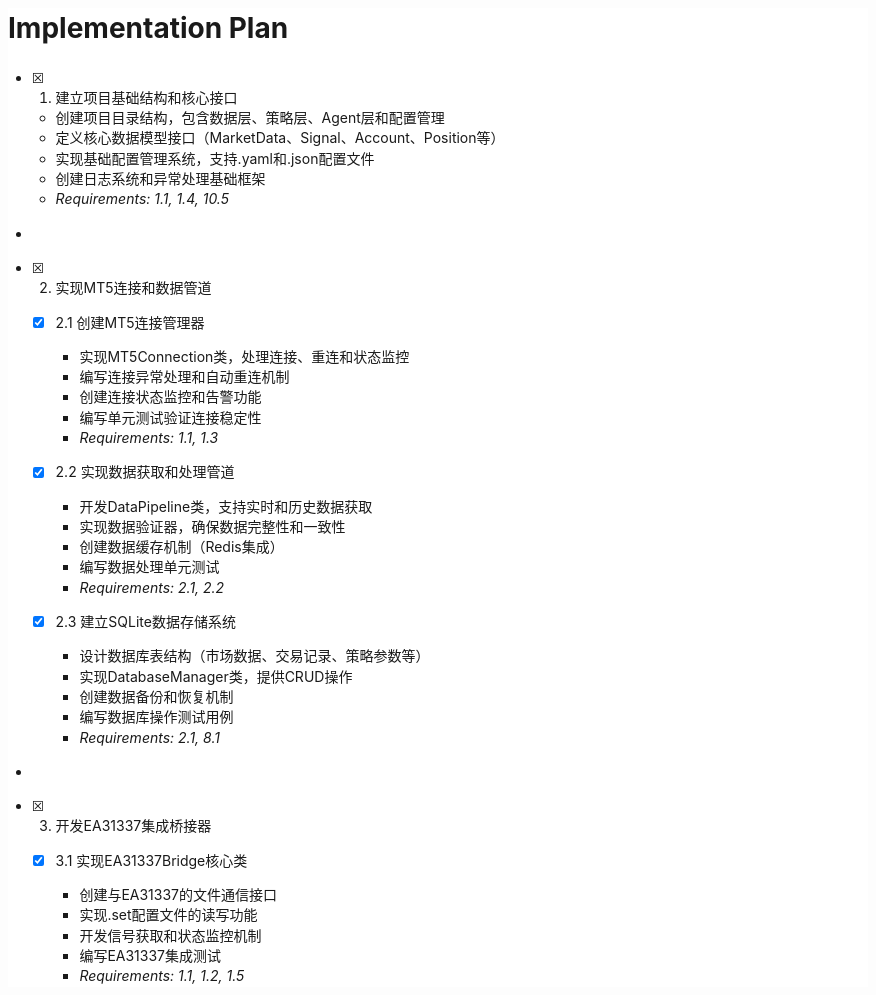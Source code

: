 # Implementation Plan

- [x] 1. 建立项目基础结构和核心接口





  - 创建项目目录结构，包含数据层、策略层、Agent层和配置管理
  - 定义核心数据模型接口（MarketData、Signal、Account、Position等）
  - 实现基础配置管理系统，支持.yaml和.json配置文件
  - 创建日志系统和异常处理基础框架
  - _Requirements: 1.1, 1.4, 10.5_
-

- [x] 2. 实现MT5连接和数据管道




  - [x] 2.1 创建MT5连接管理器


    - 实现MT5Connection类，处理连接、重连和状态监控
    - 编写连接异常处理和自动重连机制
    - 创建连接状态监控和告警功能
    - 编写单元测试验证连接稳定性
    - _Requirements: 1.1, 1.3_

  - [x] 2.2 实现数据获取和处理管道


    - 开发DataPipeline类，支持实时和历史数据获取
    - 实现数据验证器，确保数据完整性和一致性
    - 创建数据缓存机制（Redis集成）
    - 编写数据处理单元测试
    - _Requirements: 2.1, 2.2_

  - [x] 2.3 建立SQLite数据存储系统


    - 设计数据库表结构（市场数据、交易记录、策略参数等）
    - 实现DatabaseManager类，提供CRUD操作
    - 创建数据备份和恢复机制
    - 编写数据库操作测试用例
    - _Requirements: 2.1, 8.1_
-

- [x] 3. 开发EA31337集成桥接器




  - [x] 3.1 实现EA31337Bridge核心类


    - 创建与EA31337的文件通信接口
    - 实现.set配置文件的读写功能
    - 开发信号获取和状态监控机制
    - 编写EA31337集成测试
    - _Requirements: 1.1, 1.2, 1.5_
